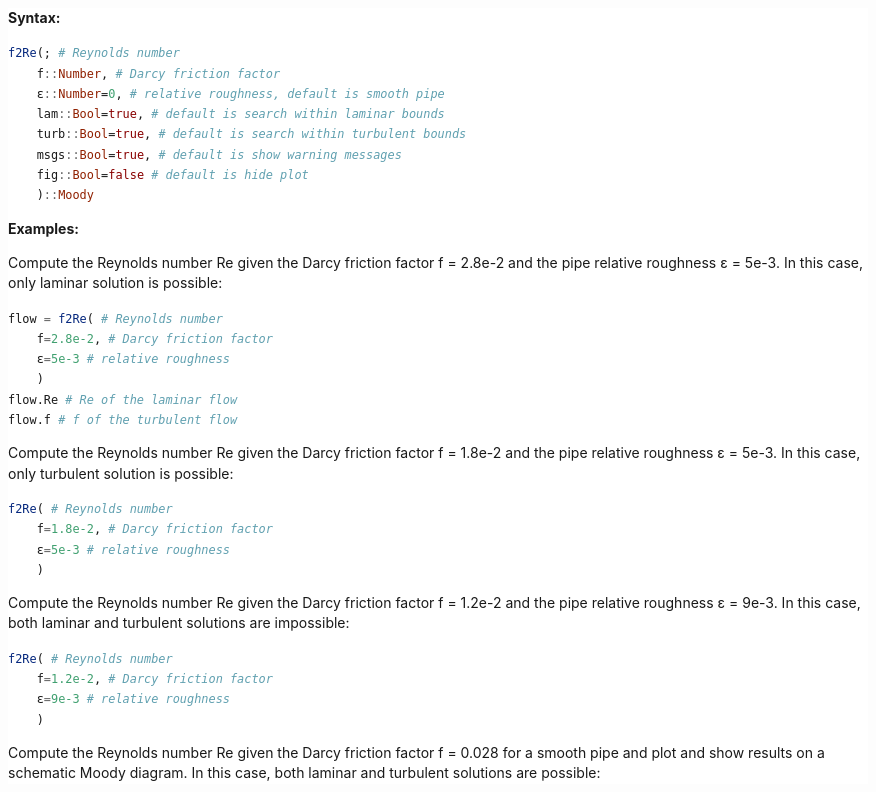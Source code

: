 **Syntax:**

```julia
f2Re(; # Reynolds number
    f::Number, # Darcy friction factor
    ε::Number=0, # relative roughness, default is smooth pipe
    lam::Bool=true, # default is search within laminar bounds
    turb::Bool=true, # default is search within turbulent bounds
    msgs::Bool=true, # default is show warning messages
    fig::Bool=false # default is hide plot
    )::Moody
```

**Examples:**

Compute the Reynolds number Re given
the Darcy friction factor f = 2.8e-2 and
the pipe relative roughness ε = 5e-3.
In this case, only laminar
solution is possible:

```julia
flow = f2Re( # Reynolds number
    f=2.8e-2, # Darcy friction factor
    ε=5e-3 # relative roughness
    )
flow.Re # Re of the laminar flow
flow.f # f of the turbulent flow
```

Compute the Reynolds number Re given
the Darcy friction factor f = 1.8e-2 and
the pipe relative roughness ε = 5e-3.
In this case, only turbulent
solution is possible:

```julia
f2Re( # Reynolds number
    f=1.8e-2, # Darcy friction factor
    ε=5e-3 # relative roughness
    )
```

Compute the Reynolds number Re given
the Darcy friction factor f = 1.2e-2 and
the pipe relative roughness ε = 9e-3.
In this case, both laminar and turbulent
solutions are impossible:

```julia
f2Re( # Reynolds number
    f=1.2e-2, # Darcy friction factor
    ε=9e-3 # relative roughness
    )
```

Compute the Reynolds number Re given
the Darcy friction factor f = 0.028
for a smooth pipe and plot and
show results on a schematic Moody diagram.
In this case, both laminar and turbulent
solutions are possible:
